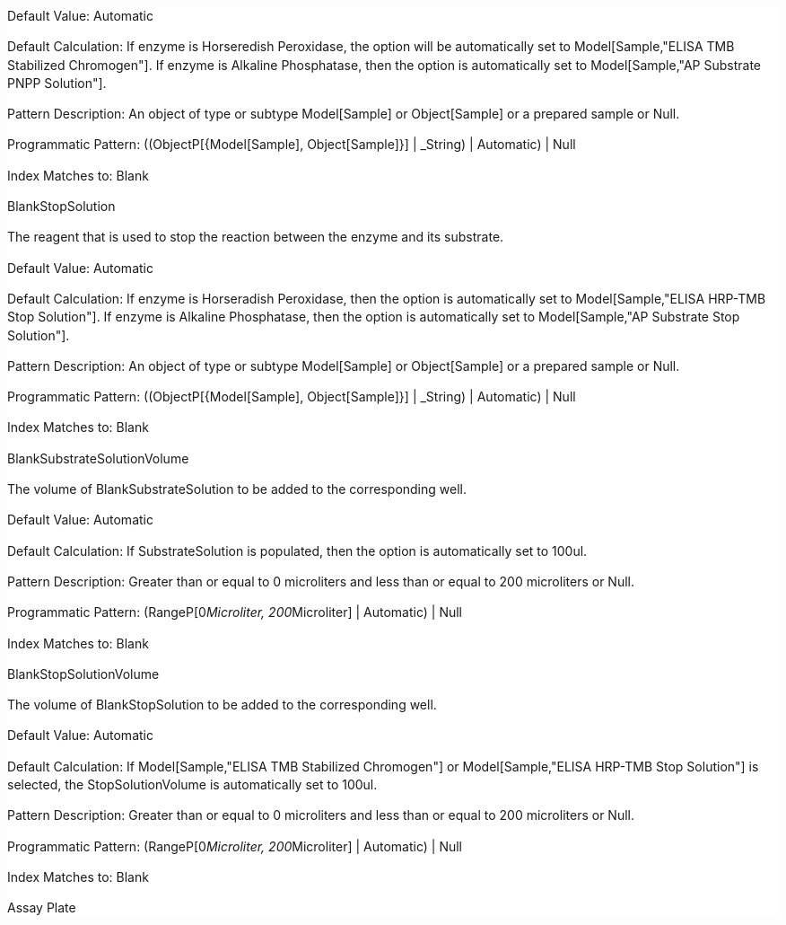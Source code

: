 Default Value: Automatic

Default Calculation: If enzyme is Horseredish Peroxidase, the option will be automatically set to Model[Sample,"ELISA TMB Stabilized Chromogen"]. If enzyme is Alkaline Phosphatase, then the option is automatically set to Model[Sample,"AP Substrate PNPP Solution"].

Pattern Description: An object of type or subtype Model[Sample] or Object[Sample] or a prepared sample or Null.

Programmatic Pattern: ((ObjectP[{Model[Sample], Object[Sample]}] | _String) | Automatic) | Null

Index Matches to: Blank

BlankStopSolution

The reagent that is used to stop the reaction between the enzyme and its substrate.

Default Value: Automatic

Default Calculation: If enzyme is Horseradish Peroxidase, then the option is automatically set to Model[Sample,"ELISA HRP-TMB Stop Solution"]. If enzyme is Alkaline Phosphatase, then the option is automatically set to Model[Sample,"AP Substrate Stop Solution"].

Pattern Description: An object of type or subtype Model[Sample] or Object[Sample] or a prepared sample or Null.

Programmatic Pattern: ((ObjectP[{Model[Sample], Object[Sample]}] | _String) | Automatic) | Null

Index Matches to: Blank

BlankSubstrateSolutionVolume

The volume of BlankSubstrateSolution to be added to the corresponding well.

Default Value: Automatic

Default Calculation: If SubstrateSolution is populated, then the option is automatically set to 100ul.

Pattern Description: Greater than or equal to 0 microliters and less than or equal to 200 microliters or Null.

Programmatic Pattern: (RangeP[0*Microliter, 200*Microliter] | Automatic) | Null

Index Matches to: Blank

BlankStopSolutionVolume

The volume of BlankStopSolution to be added to the corresponding well.

Default Value: Automatic

Default Calculation: If Model[Sample,"ELISA TMB Stabilized Chromogen"] or Model[Sample,"ELISA HRP-TMB Stop Solution"] is selected, the StopSolutionVolume is automatically set to 100ul.

Pattern Description: Greater than or equal to 0 microliters and less than or equal to 200 microliters or Null.

Programmatic Pattern: (RangeP[0*Microliter, 200*Microliter] | Automatic) | Null

Index Matches to: Blank

Assay Plate
